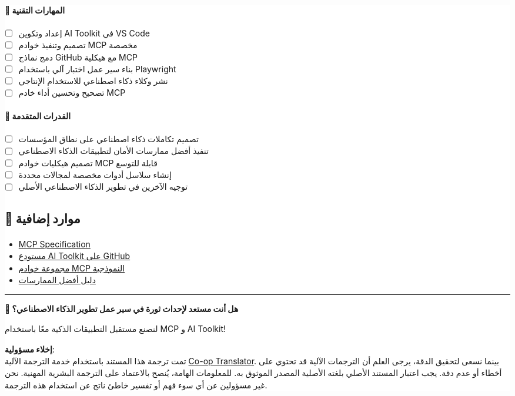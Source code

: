 #### 🔧 المهارات التقنية
- [ ] إعداد وتكوين AI Toolkit في VS Code
- [ ] تصميم وتنفيذ خوادم MCP مخصصة
- [ ] دمج نماذج GitHub مع هيكلية MCP
- [ ] بناء سير عمل اختبار آلي باستخدام Playwright
- [ ] نشر وكلاء ذكاء اصطناعي للاستخدام الإنتاجي
- [ ] تصحيح وتحسين أداء خادم MCP

#### 🚀 القدرات المتقدمة
- [ ] تصميم تكاملات ذكاء اصطناعي على نطاق المؤسسات
- [ ] تنفيذ أفضل ممارسات الأمان لتطبيقات الذكاء الاصطناعي
- [ ] تصميم هيكليات خوادم MCP قابلة للتوسع
- [ ] إنشاء سلاسل أدوات مخصصة لمجالات محددة
- [ ] توجيه الآخرين في تطوير الذكاء الاصطناعي الأصلي

## 📖 موارد إضافية
- [MCP Specification](https://modelcontextprotocol.io/docs)
- [مستودع AI Toolkit على GitHub](https://github.com/microsoft/vscode-ai-toolkit)
- [مجموعة خوادم MCP النموذجية](https://github.com/modelcontextprotocol/servers)
- [دليل أفضل الممارسات](https://modelcontextprotocol.io/docs/best-practices)

---

**🚀 هل أنت مستعد لإحداث ثورة في سير عمل تطوير الذكاء الاصطناعي؟**

لنصنع مستقبل التطبيقات الذكية معًا باستخدام MCP و AI Toolkit!

**إخلاء مسؤولية**:  
تمت ترجمة هذا المستند باستخدام خدمة الترجمة الآلية [Co-op Translator](https://github.com/Azure/co-op-translator). بينما نسعى لتحقيق الدقة، يرجى العلم أن الترجمات الآلية قد تحتوي على أخطاء أو عدم دقة. يجب اعتبار المستند الأصلي بلغته الأصلية المصدر الموثوق به. للمعلومات الهامة، يُنصح بالاعتماد على الترجمة البشرية المهنية. نحن غير مسؤولين عن أي سوء فهم أو تفسير خاطئ ناتج عن استخدام هذه الترجمة.